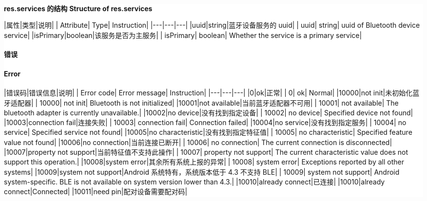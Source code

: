 **res.services 的结构**
**Structure of res.services**

|属性|类型|说明|
| Attribute| Type| Instruction|
|---|---|---|
|uuid|string|蓝牙设备服务的 uuid|
| uuid| string| uuid of Bluetooth device service|
|isPrimary|boolean|该服务是否为主服务|
| isPrimary| boolean| Whether the service is a primary service|

#### 错误
#### Error

|错误码|错误信息|说明|
| Error code| Error message| Instruction|
|---|---|---|
|0|ok|正常|
| 0| ok| Normal|
|10000|not init|未初始化蓝牙适配器|
| 10000| not init| Bluetooth is not initialized|
|10001|not available|当前蓝牙适配器不可用|
| 10001| not available| The bluetooth adapter is currently unavailable.|
|10002|no device|没有找到指定设备|
| 10002| no device| Specified device not found|
|10003|connection fail|连接失败|
| 10003| connection fail| Connection failed|
|10004|no service|没有找到指定服务|
| 10004| no service| Specified service not found|
|10005|no characteristic|没有找到指定特征值|
| 10005| no characteristic| Specified feature value not found|
|10006|no connection|当前连接已断开|
| 10006| no connection| The current connection is disconnected|
|10007|property not support|当前特征值不支持此操作|
| 10007| property not support| The current characteristic value does not support this operation.|
|10008|system error|其余所有系统上报的异常|
| 10008| system error| Exceptions reported by all other systems|
|10009|system not support|Android 系统特有，系统版本低于 4.3 不支持 BLE|
| 10009| system not support| Android system-specific. BLE is not available on system version lower than 4.3.|
|10010|already connect|已连接|
|10010|already connect|Connected|
|10011|need pin|配对设备需要配对码|